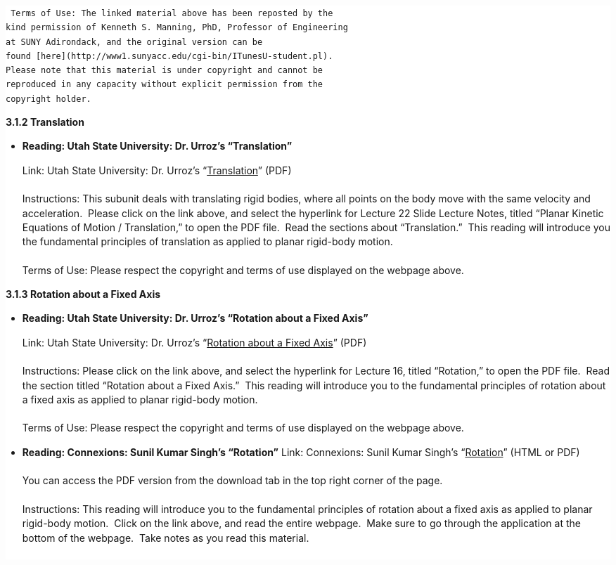      Terms of Use: The linked material above has been reposted by the
    kind permission of Kenneth S. Manning, PhD, Professor of Engineering
    at SUNY Adirondack, and the original version can be
    found [here](http://www1.sunyacc.edu/cgi-bin/ITunesU-student.pl).
    Please note that this material is under copyright and cannot be
    reproduced in any capacity without explicit permission from the
    copyright holder.

**3.1.2 Translation** <span id="3.1.2"></span> 
-   **Reading: Utah State University: Dr. Urroz’s “Translation”**

    Link: Utah State University: Dr. Urroz’s
    “[Translation](http://www.neng.usu.edu/cee/faculty/gurro/Classes/ClassNotesAllClasses/CEE2030/Lectures/Lecture22_ENGR2030.htm)”
    (PDF)  
        
     Instructions: This subunit deals with translating rigid bodies,
    where all points on the body move with the same velocity and
    acceleration.  Please click on the link above, and select the
    hyperlink for Lecture 22 Slide Lecture Notes, titled “Planar Kinetic
    Equations of Motion / Translation,” to open the PDF file.  Read the
    sections about “Translation.”  This reading will introduce you the
    fundamental principles of translation as applied to planar
    rigid-body motion.  
        
     Terms of Use: Please respect the copyright and terms of use
    displayed on the webpage above.

**3.1.3 Rotation about a Fixed Axis** <span id="3.1.3"></span> 
-   **Reading: Utah State University: Dr. Urroz’s “Rotation about a
    Fixed Axis”**

    Link: Utah State University: Dr. Urroz’s “[Rotation about a Fixed
    Axis](http://www.neng.usu.edu/cee/faculty/gurro/Classes/ClassNotesAllClasses/CEE2030/Lectures/Lecture16_ENGR2030.htm)”
    (PDF)  
                  
     Instructions: Please click on the link above, and select the
    hyperlink for Lecture 16, titled “Rotation,” to open the PDF file.
     Read the section titled “Rotation about a Fixed Axis.”  This
    reading will introduce you to the fundamental principles of rotation
    about a fixed axis as applied to planar rigid-body motion.  
        
     Terms of Use: Please respect the copyright and terms of use
    displayed on the webpage above.

-   **Reading: Connexions: Sunil Kumar Singh’s “Rotation”**
    Link: Connexions: Sunil Kumar Singh’s
    “[Rotation](http://cnx.org/content/m14277/latest/?collection=col10322/latest)”
    (HTML or PDF)  
        
     You can access the PDF version from the download tab in the top
    right corner of the page.  
        
     Instructions: This reading will introduce you to the fundamental
    principles of rotation about a fixed axis as applied to planar
    rigid-body motion.  Click on the link above, and read the entire
    webpage.  Make sure to go through the application at the bottom of
    the webpage.  Take notes as you read this material.  
        
